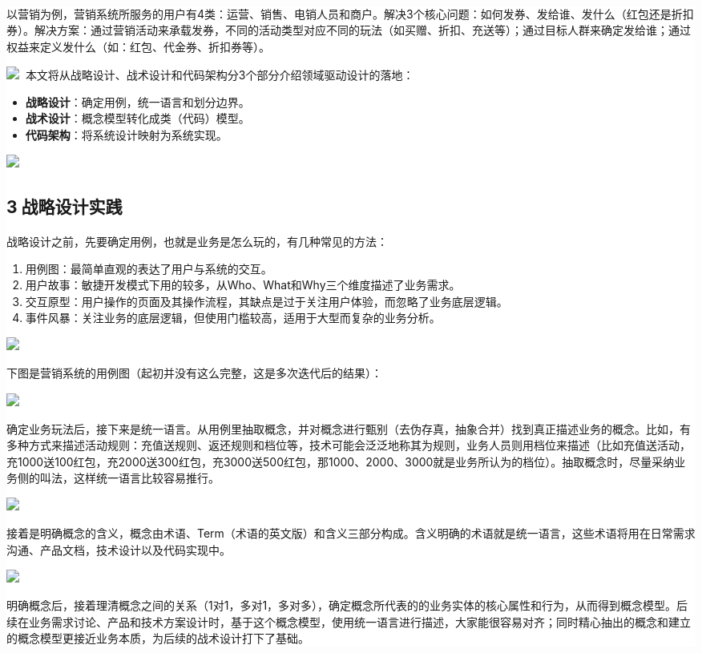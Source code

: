 
以营销为例，营销系统所服务的用户有4类：运营、销售、电销人员和商户。解决3个核心问题：如何发券、发给谁、发什么（红包还是折扣券）。解决方案：通过营销活动来承载发券，不同的活动类型对应不同的玩法（如买赠、折扣、充送等）；通过目标人群来确定发给谁；通过权益来定义发什么（如：红包、代金券、折扣券等）。



![](https://p0.meituan.net/travelcube/096b3050ccefbdcdd7b97199e5beabe3260795.png)  本文将从战略设计、战术设计和代码架构分3个部分介绍领域驱动设计的落地：



* **战略设计**：确定用例，统一语言和划分边界。
* **战术设计**：概念模型转化成类（代码）模型。
* **代码架构**：将系统设计映射为系统实现。


![](https://p0.meituan.net/travelcube/26e109a77d830ceb1ada98ebb397d4cb228028.png)



## 3 战略设计实践


战略设计之前，先要确定用例，也就是业务是怎么玩的，有几种常见的方法：



1. 用例图：最简单直观的表达了用户与系统的交互。
2. 用户故事：敏捷开发模式下用的较多，从Who、What和Why三个维度描述了业务需求。
3. 交互原型：用户操作的页面及其操作流程，其缺点是过于关注用户体验，而忽略了业务底层逻辑。
4. 事件风暴：关注业务的底层逻辑，但使用门槛较高，适用于大型而复杂的业务分析。


![](https://p0.meituan.net/travelcube/f46c3ac037258924eae3348f7e78df23240415.png)



下图是营销系统的用例图（起初并没有这么完整，这是多次迭代后的结果）：



![](https://p0.meituan.net/travelcube/90fbd6de12a042a1592ac9d472469c2b384331.png)



确定业务玩法后，接下来是统一语言。从用例里抽取概念，并对概念进行甄别（去伪存真，抽象合并）找到真正描述业务的概念。比如，有多种方式来描述活动规则：充值送规则、返还规则和档位等，技术可能会泛泛地称其为规则，业务人员则用档位来描述（比如充值送活动，充1000送100红包，充2000送300红包，充3000送500红包，那1000、2000、3000就是业务所认为的档位）。抽取概念时，尽量采纳业务侧的叫法，这样统一语言比较容易推行。



![](https://p1.meituan.net/travelcube/c696bd78715e60e1a8ce84170f34fbd9282709.png)



接着是明确概念的含义，概念由术语、Term（术语的英文版）和含义三部分构成。含义明确的术语就是统一语言，这些术语将用在日常需求沟通、产品文档，技术设计以及代码实现中。



![](https://p1.meituan.net/travelcube/0a51485ae59be719b50aa4ba57e1ff40184365.png)



明确概念后，接着理清概念之间的关系（1对1，多对1，多对多），确定概念所代表的的业务实体的核心属性和行为，从而得到概念模型。后续在业务需求讨论、产品和技术方案设计时，基于这个概念模型，使用统一语言进行描述，大家能很容易对齐；同时精心抽出的概念和建立的概念模型更接近业务本质，为后续的战术设计打下了基础。
